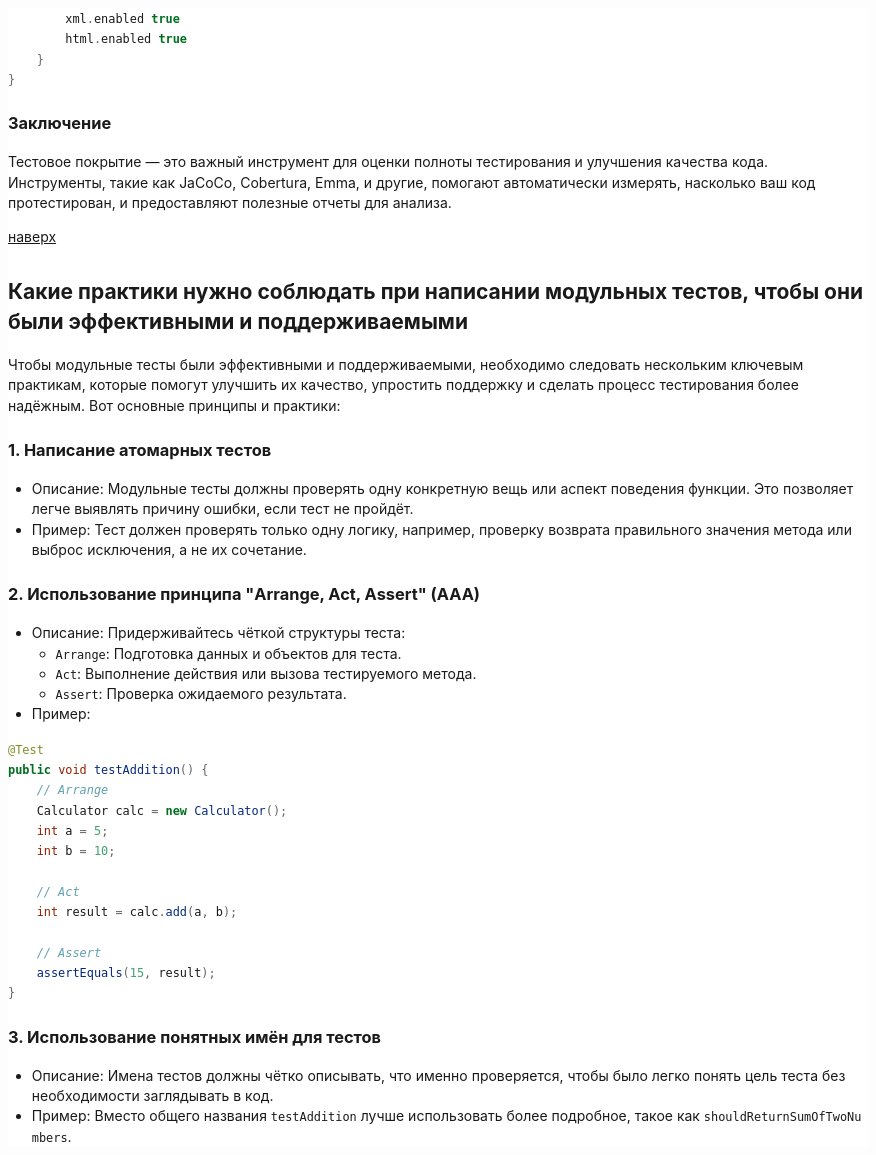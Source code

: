 ```gradle
        xml.enabled true
        html.enabled true
    }
}
```

### Заключение
Тестовое покрытие — это важный инструмент для оценки полноты тестирования и улучшения качества кода. Инструменты, такие как JaCoCo, Cobertura, Emma, и другие, помогают автоматически измерять, насколько ваш код протестирован, и предоставляют полезные отчеты для анализа.

[наверх](#тестирование-в-java)

## Какие практики нужно соблюдать при написании модульных тестов, чтобы они были эффективными и поддерживаемыми

Чтобы модульные тесты были эффективными и поддерживаемыми, необходимо следовать нескольким ключевым практикам, которые помогут улучшить их качество, упростить поддержку и сделать процесс тестирования более надёжным. Вот основные принципы и практики:

### 1. Написание атомарных тестов
* Описание: Модульные тесты должны проверять одну конкретную вещь или аспект поведения функции. Это позволяет легче выявлять причину ошибки, если тест не пройдёт.
* Пример: Тест должен проверять только одну логику, например, проверку возврата правильного значения метода или выброс исключения, а не их сочетание.

### 2. Использование принципа "Arrange, Act, Assert" (AAA)
* Описание: Придерживайтесь чёткой структуры теста:
    * `Arrange`: Подготовка данных и объектов для теста.
    * `Act`: Выполнение действия или вызова тестируемого метода.
    * `Assert`: Проверка ожидаемого результата.
* Пример:
```java
@Test
public void testAddition() {
    // Arrange
    Calculator calc = new Calculator();
    int a = 5;
    int b = 10;

    // Act
    int result = calc.add(a, b);

    // Assert
    assertEquals(15, result);
}
```
### 3. Использование понятных имён для тестов
* Описание: Имена тестов должны чётко описывать, что именно проверяется, чтобы было легко понять цель теста без необходимости заглядывать в код.
* Пример: Вместо общего названия `testAddition` лучше использовать более подробное, такое как `shouldReturnSumOfTwoNumbers`.

